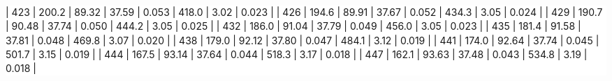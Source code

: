 | 423   | 200.2    | 89.32    | 37.59    | 0.053    | 418.0    | 3.02     | 0.023    |
| 426   | 194.6    | 89.91    | 37.67    | 0.052    | 434.3    | 3.05     | 0.024    |
| 429   | 190.7    | 90.48    | 37.74    | 0.050    | 444.2    | 3.05     | 0.025    |
| 432   | 186.0    | 91.04    | 37.79    | 0.049    | 456.0    | 3.05     | 0.023    |
| 435   | 181.4    | 91.58    | 37.81    | 0.048    | 469.8    | 3.07     | 0.020    |
| 438   | 179.0    | 92.12    | 37.80    | 0.047    | 484.1    | 3.12     | 0.019    |
| 441   | 174.0    | 92.64    | 37.74    | 0.045    | 501.7    | 3.15     | 0.019    |
| 444   | 167.5    | 93.14    | 37.64    | 0.044    | 518.3    | 3.17     | 0.018    |
| 447   | 162.1    | 93.63    | 37.48    | 0.043    | 534.8    | 3.19     | 0.018    |
